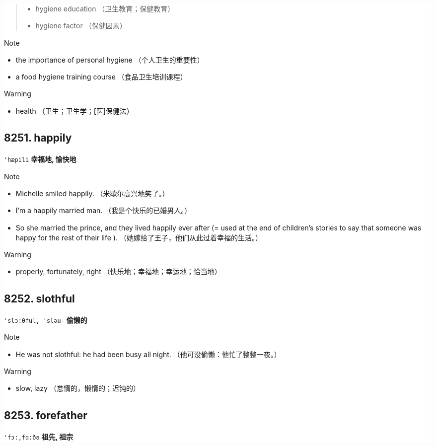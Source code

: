 > - hygiene education （卫生教育；保健教育）
>
> - hygiene factor （保健因素）
>

> [!NOTE]
>
> - the importance of personal hygiene （个人卫生的重要性）
>
> - a food hygiene training course （食品卫生培训课程）
>

> [!WARNING]
>
> - health （卫生；卫生学；[医]保健法）
>

## 8251. happily

`'hæpili`  **幸福地, 愉快地**

> [!NOTE]
>
> - Michelle smiled happily. （米歇尔高兴地笑了。）
>
> - I’m a happily married man. （我是个快乐的已婚男人。）
>
> - So she married the prince, and they lived happily ever after (= used at the end of children’s stories to say that someone was happy for the rest of their life ). （她嫁给了王子，他们从此过着幸福的生活。）
>

> [!WARNING]
>
> - properly, fortunately, right （快乐地；幸福地；幸运地；恰当地）
>

## 8252. slothful

`'slɔ:θful, 'sləu-`  **偷懒的**

> [!NOTE]
>
> - He was not slothful: he had been busy all night. （他可没偷懒：他忙了整整一夜。）
>

> [!WARNING]
>
> - slow, lazy （怠惰的，懒惰的；迟钝的）
>

## 8253. forefather

`'fɔ:,fɑ:ðə`  **祖先, 祖宗**
